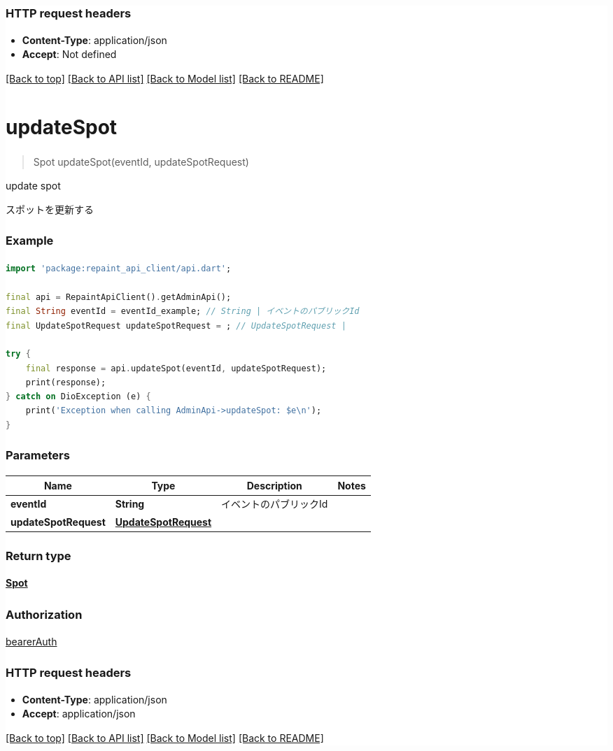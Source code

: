 ### HTTP request headers

 - **Content-Type**: application/json
 - **Accept**: Not defined

[[Back to top]](#) [[Back to API list]](../README.md#documentation-for-api-endpoints) [[Back to Model list]](../README.md#documentation-for-models) [[Back to README]](../README.md)

# **updateSpot**
> Spot updateSpot(eventId, updateSpotRequest)

update spot

スポットを更新する

### Example
```dart
import 'package:repaint_api_client/api.dart';

final api = RepaintApiClient().getAdminApi();
final String eventId = eventId_example; // String | イベントのパブリックId
final UpdateSpotRequest updateSpotRequest = ; // UpdateSpotRequest | 

try {
    final response = api.updateSpot(eventId, updateSpotRequest);
    print(response);
} catch on DioException (e) {
    print('Exception when calling AdminApi->updateSpot: $e\n');
}
```

### Parameters

Name | Type | Description  | Notes
------------- | ------------- | ------------- | -------------
 **eventId** | **String**| イベントのパブリックId | 
 **updateSpotRequest** | [**UpdateSpotRequest**](UpdateSpotRequest.md)|  | 

### Return type

[**Spot**](Spot.md)

### Authorization

[bearerAuth](../README.md#bearerAuth)

### HTTP request headers

 - **Content-Type**: application/json
 - **Accept**: application/json

[[Back to top]](#) [[Back to API list]](../README.md#documentation-for-api-endpoints) [[Back to Model list]](../README.md#documentation-for-models) [[Back to README]](../README.md)
